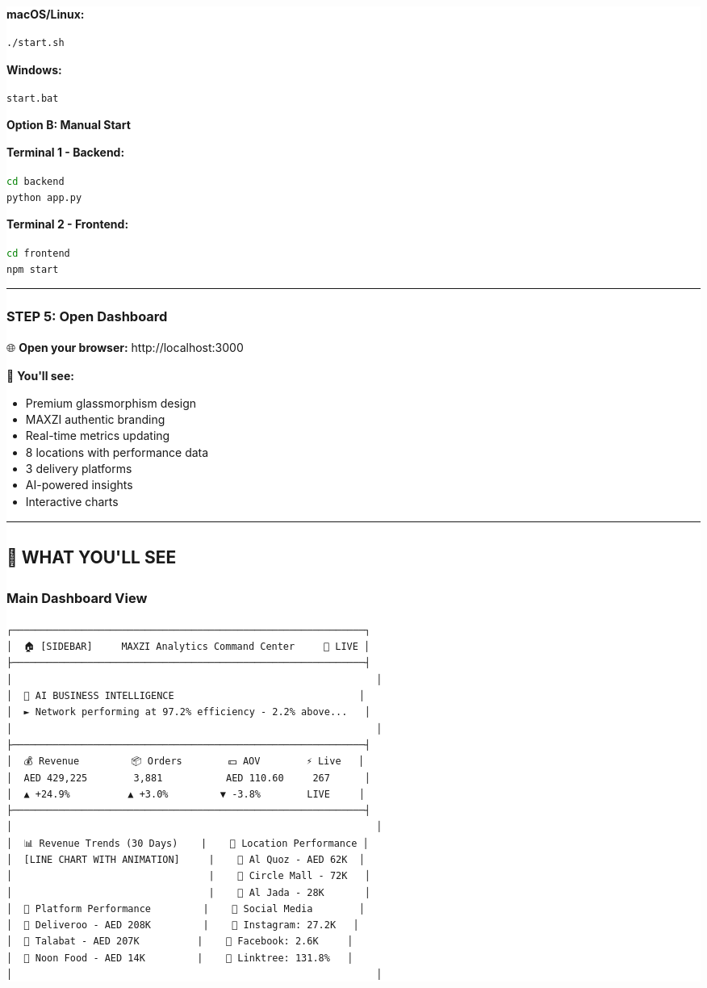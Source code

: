**macOS/Linux:**
```bash
./start.sh
```

**Windows:**
```batch
start.bat
```

**Option B: Manual Start**

**Terminal 1 - Backend:**
```bash
cd backend
python app.py
```

**Terminal 2 - Frontend:**
```bash
cd frontend
npm start
```

---

### **STEP 5: Open Dashboard**

🌐 **Open your browser:** http://localhost:3000

🎉 **You'll see:**
- Premium glassmorphism design
- MAXZI authentic branding
- Real-time metrics updating
- 8 locations with performance data
- 3 delivery platforms
- AI-powered insights
- Interactive charts

---

## 🎨 **WHAT YOU'LL SEE**

### **Main Dashboard View**
```
┌─────────────────────────────────────────────────────────────┐
│  🏠 [SIDEBAR]     MAXZI Analytics Command Center     🔴 LIVE │
├─────────────────────────────────────────────────────────────┤
│                                                               │
│  🤖 AI BUSINESS INTELLIGENCE                                │
│  ► Network performing at 97.2% efficiency - 2.2% above...   │
│                                                               │
├─────────────────────────────────────────────────────────────┤
│  💰 Revenue         📦 Orders        💵 AOV        ⚡ Live   │
│  AED 429,225        3,881           AED 110.60     267      │
│  ▲ +24.9%          ▲ +3.0%         ▼ -3.8%        LIVE     │
├─────────────────────────────────────────────────────────────┤
│                                                               │
│  📊 Revenue Trends (30 Days)    |    📍 Location Performance │
│  [LINE CHART WITH ANIMATION]     |    🏢 Al Quoz - AED 62K  │
│                                  |    🏢 Circle Mall - 72K   │
│                                  |    🤝 Al Jada - 28K       │
│  🚀 Platform Performance         |    📱 Social Media        │
│  🚴 Deliveroo - AED 208K         |    📸 Instagram: 27.2K   │
│  🍜 Talabat - AED 207K          |    📘 Facebook: 2.6K     │
│  🌙 Noon Food - AED 14K         |    🔗 Linktree: 131.8%   │
│                                                               │
```